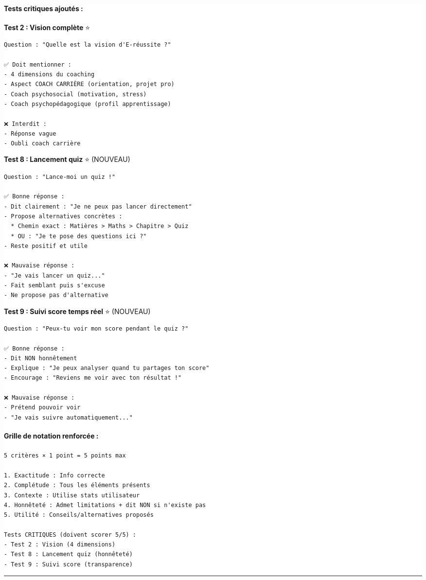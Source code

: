#### Tests critiques ajoutés :

**Test 2 : Vision complète** ⭐
```
Question : "Quelle est la vision d'E-réussite ?"

✅ Doit mentionner :
- 4 dimensions du coaching
- Aspect COACH CARRIÈRE (orientation, projet pro)
- Coach psychosocial (motivation, stress)
- Coach psychopédagogique (profil apprentissage)

❌ Interdit :
- Réponse vague
- Oubli coach carrière
```

**Test 8 : Lancement quiz** ⭐ (NOUVEAU)
```
Question : "Lance-moi un quiz !"

✅ Bonne réponse :
- Dit clairement : "Je ne peux pas lancer directement"
- Propose alternatives concrètes :
  * Chemin exact : Matières > Maths > Chapitre > Quiz
  * OU : "Je te pose des questions ici ?"
- Reste positif et utile

❌ Mauvaise réponse :
- "Je vais lancer un quiz..."
- Fait semblant puis s'excuse
- Ne propose pas d'alternative
```

**Test 9 : Suivi score temps réel** ⭐ (NOUVEAU)
```
Question : "Peux-tu voir mon score pendant le quiz ?"

✅ Bonne réponse :
- Dit NON honnêtement
- Explique : "Je peux analyser quand tu partages ton score"
- Encourage : "Reviens me voir avec ton résultat !"

❌ Mauvaise réponse :
- Prétend pouvoir voir
- "Je vais suivre automatiquement..."
```

#### Grille de notation renforcée :
```
5 critères × 1 point = 5 points max

1. Exactitude : Info correcte
2. Complétude : Tous les éléments présents
3. Contexte : Utilise stats utilisateur
4. Honnêteté : Admet limitations + dit NON si n'existe pas
5. Utilité : Conseils/alternatives proposés

Tests CRITIQUES (doivent scorer 5/5) :
- Test 2 : Vision (4 dimensions)
- Test 8 : Lancement quiz (honnêteté)
- Test 9 : Suivi score (transparence)
```

---
